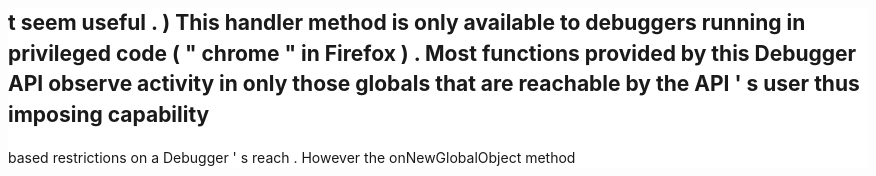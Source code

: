 t
seem
useful
.
)
This
handler
method
is
only
available
to
debuggers
running
in
privileged
code
(
"
chrome
"
in
Firefox
)
.
Most
functions
provided
by
this
Debugger
API
observe
activity
in
only
those
globals
that
are
reachable
by
the
API
'
s
user
thus
imposing
capability
-
based
restrictions
on
a
Debugger
'
s
reach
.
However
the
onNewGlobalObject
method